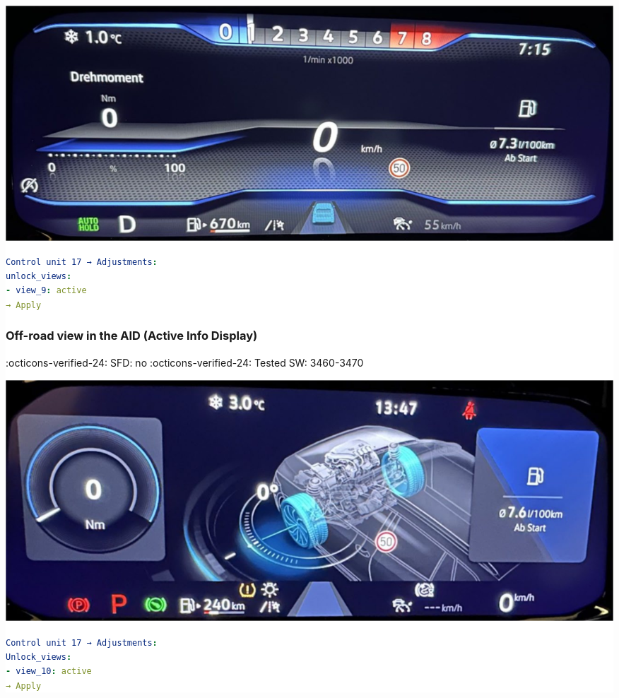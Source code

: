 ![Screenshot](../images/MQB-Evo/AID_view_9.png)   
``` yaml 
Control unit 17 → Adjustments:
unlock_views:
- view_9: active
→ Apply
```

### Off-road view in the AID (Active Info Display)

:octicons-verified-24: SFD: no :octicons-verified-24: Tested SW: 3460-3470

![Screenshot](../images/MQB-Evo/AID_offroad.png)   

``` yaml 
Control unit 17 → Adjustments:
Unlock_views:
- view_10: active
→ Apply
```
